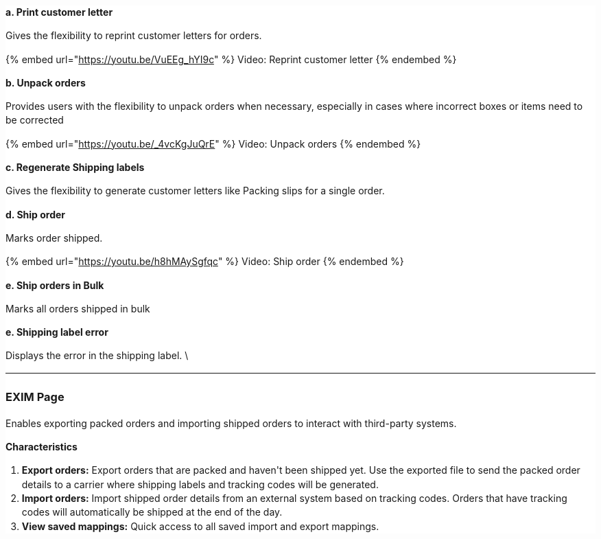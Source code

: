 
**a. Print customer letter**

Gives the flexibility to reprint customer letters for orders.

{% embed url="https://youtu.be/VuEEg_hYI9c" %}
Video: Reprint customer letter
{% endembed %}



**b. Unpack orders**

Provides users with the flexibility to unpack orders when necessary, especially in cases where incorrect boxes or items need to be corrected

{% embed url="https://youtu.be/_4vcKgJuQrE" %}
Video: Unpack orders
{% endembed %}



**c. Regenerate Shipping labels**

Gives the flexibility to generate customer letters like Packing slips for a single order.





**d. Ship order**

Marks order shipped.

{% embed url="https://youtu.be/h8hMAySgfqc" %}
Video: Ship order
{% endembed %}



**e. Ship orders in Bulk**

Marks all orders shipped in bulk



**e. Shipping label error**

Displays the error in the shipping label. \




***

### EXIM Page

Enables exporting packed orders and importing shipped orders to interact with third-party systems.



**Characteristics**

1. **Export orders:** Export orders that are packed and haven't been shipped yet. Use the exported file to send the packed order details to a carrier where shipping labels and tracking codes will be generated.
2. **Import orders:** Import shipped order details from an external system based on tracking codes. Orders that have tracking codes will automatically be shipped at the end of the day.
3. **View saved mappings:** Quick access to all saved import and export mappings.&#x20;
